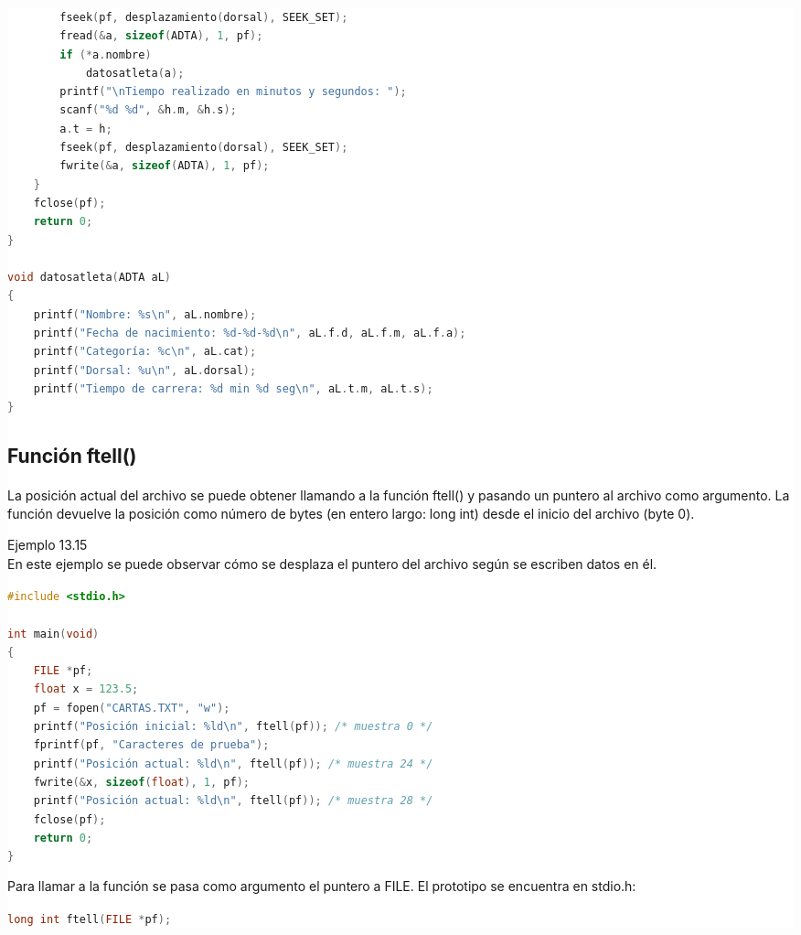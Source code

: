 ```c
        fseek(pf, desplazamiento(dorsal), SEEK_SET);
        fread(&a, sizeof(ADTA), 1, pf);
        if (*a.nombre)
            datosatleta(a);
        printf("\nTiempo realizado en minutos y segundos: ");
        scanf("%d %d", &h.m, &h.s);
        a.t = h;
        fseek(pf, desplazamiento(dorsal), SEEK_SET);
        fwrite(&a, sizeof(ADTA), 1, pf);
    }
    fclose(pf);
    return 0;
}

void datosatleta(ADTA aL)
{
    printf("Nombre: %s\n", aL.nombre);
    printf("Fecha de nacimiento: %d-%d-%d\n", aL.f.d, aL.f.m, aL.f.a);
    printf("Categoría: %c\n", aL.cat);
    printf("Dorsal: %u\n", aL.dorsal);
    printf("Tiempo de carrera: %d min %d seg\n", aL.t.m, aL.t.s);
}
```

## Función ftell()

La posición actual del archivo se puede obtener llamando a la función ftell() y pasando un puntero al archivo como argumento. La función devuelve la posición como número de bytes (en entero largo: long int) desde el inicio del archivo (byte 0).

Ejemplo 13.15  
En este ejemplo se puede observar cómo se desplaza el puntero del archivo según se escriben datos en él.

```c
#include <stdio.h>

int main(void)
{
    FILE *pf;
    float x = 123.5;
    pf = fopen("CARTAS.TXT", "w");
    printf("Posición inicial: %ld\n", ftell(pf)); /* muestra 0 */
    fprintf(pf, "Caracteres de prueba");
    printf("Posición actual: %ld\n", ftell(pf)); /* muestra 24 */
    fwrite(&x, sizeof(float), 1, pf);
    printf("Posición actual: %ld\n", ftell(pf)); /* muestra 28 */
    fclose(pf);
    return 0;
}
```

Para llamar a la función se pasa como argumento el puntero a FILE. El prototipo se encuentra en stdio.h:

```c
long int ftell(FILE *pf);
```